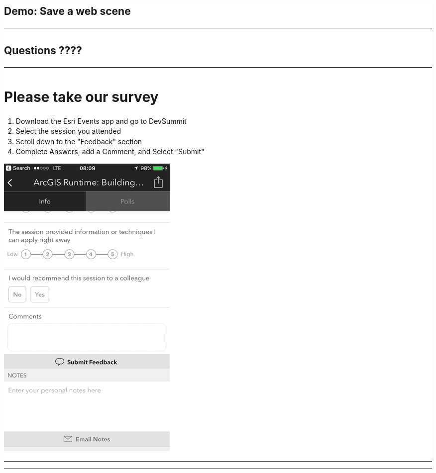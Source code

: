 ## **Demo: Save a web scene**

----


## **Questions ????**


----

# Please take our survey
1. Download the Esri Events app and go to DevSummit
2. Select the session you attended
3. Scroll down to the "Feedback" section
4. Complete Answers, add a Comment, and Select "Submit"

![Submit Feedback](images/submit-feedback.png)


----



----
